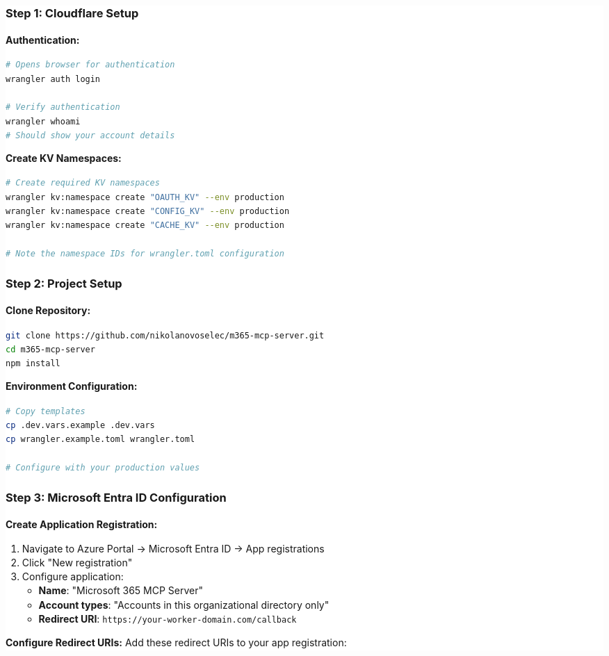 ### Step 1: Cloudflare Setup

**Authentication:**

```bash
# Opens browser for authentication
wrangler auth login

# Verify authentication
wrangler whoami
# Should show your account details
```

**Create KV Namespaces:**

```bash
# Create required KV namespaces
wrangler kv:namespace create "OAUTH_KV" --env production
wrangler kv:namespace create "CONFIG_KV" --env production
wrangler kv:namespace create "CACHE_KV" --env production

# Note the namespace IDs for wrangler.toml configuration
```

### Step 2: Project Setup

**Clone Repository:**

```bash
git clone https://github.com/nikolanovoselec/m365-mcp-server.git
cd m365-mcp-server
npm install
```

**Environment Configuration:**

```bash
# Copy templates
cp .dev.vars.example .dev.vars
cp wrangler.example.toml wrangler.toml

# Configure with your production values
```

### Step 3: Microsoft Entra ID Configuration

**Create Application Registration:**

1. Navigate to Azure Portal → Microsoft Entra ID → App registrations
2. Click "New registration"
3. Configure application:
   - **Name**: "Microsoft 365 MCP Server"
   - **Account types**: "Accounts in this organizational directory only"
   - **Redirect URI**: `https://your-worker-domain.com/callback`

**Configure Redirect URIs:**
Add these redirect URIs to your app registration:
